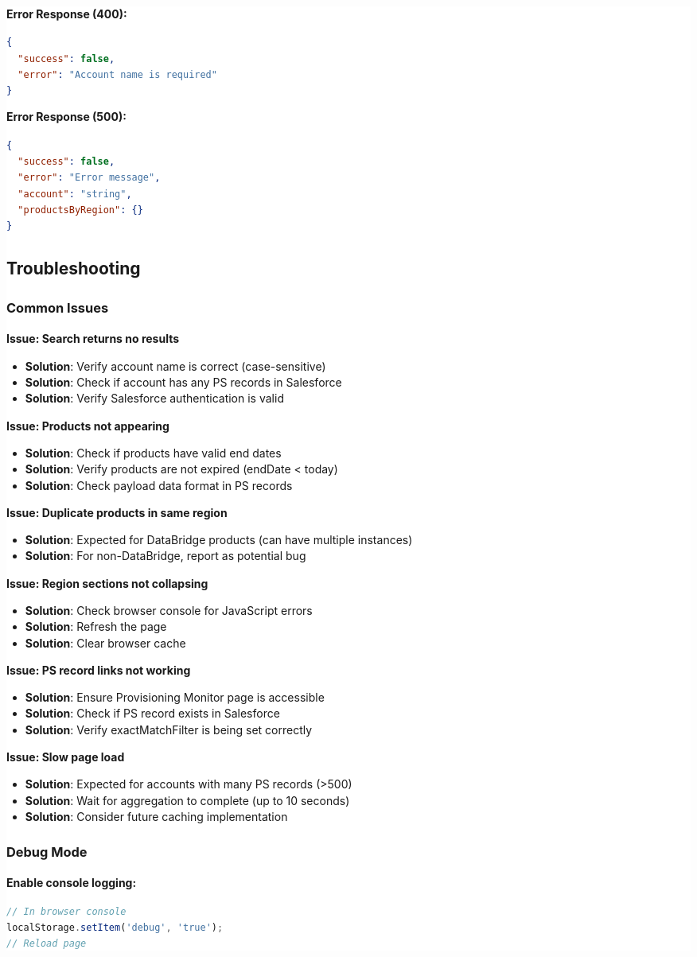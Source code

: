 **Error Response (400):**
```json
{
  "success": false,
  "error": "Account name is required"
}
```

**Error Response (500):**
```json
{
  "success": false,
  "error": "Error message",
  "account": "string",
  "productsByRegion": {}
}
```

## Troubleshooting

### Common Issues

**Issue: Search returns no results**
- **Solution**: Verify account name is correct (case-sensitive)
- **Solution**: Check if account has any PS records in Salesforce
- **Solution**: Verify Salesforce authentication is valid

**Issue: Products not appearing**
- **Solution**: Check if products have valid end dates
- **Solution**: Verify products are not expired (endDate < today)
- **Solution**: Check payload data format in PS records

**Issue: Duplicate products in same region**
- **Solution**: Expected for DataBridge products (can have multiple instances)
- **Solution**: For non-DataBridge, report as potential bug

**Issue: Region sections not collapsing**
- **Solution**: Check browser console for JavaScript errors
- **Solution**: Refresh the page
- **Solution**: Clear browser cache

**Issue: PS record links not working**
- **Solution**: Ensure Provisioning Monitor page is accessible
- **Solution**: Check if PS record exists in Salesforce
- **Solution**: Verify exactMatchFilter is being set correctly

**Issue: Slow page load**
- **Solution**: Expected for accounts with many PS records (>500)
- **Solution**: Wait for aggregation to complete (up to 10 seconds)
- **Solution**: Consider future caching implementation

### Debug Mode

**Enable console logging:**
```javascript
// In browser console
localStorage.setItem('debug', 'true');
// Reload page
```
